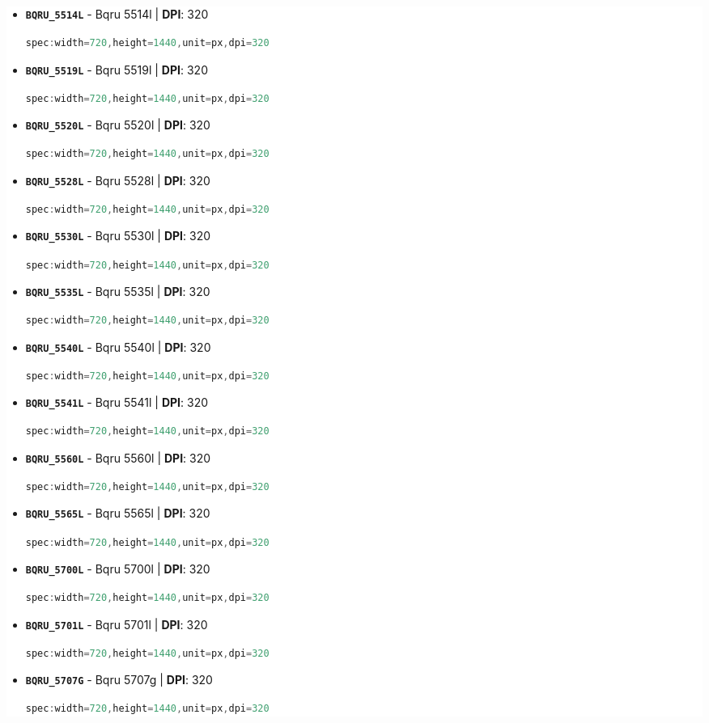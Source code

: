 - **`BQRU_5514L`** - Bqru 5514l | **DPI**: 320
  ```kotlin
  spec:width=720,height=1440,unit=px,dpi=320
  ```

- **`BQRU_5519L`** - Bqru 5519l | **DPI**: 320
  ```kotlin
  spec:width=720,height=1440,unit=px,dpi=320
  ```

- **`BQRU_5520L`** - Bqru 5520l | **DPI**: 320
  ```kotlin
  spec:width=720,height=1440,unit=px,dpi=320
  ```

- **`BQRU_5528L`** - Bqru 5528l | **DPI**: 320
  ```kotlin
  spec:width=720,height=1440,unit=px,dpi=320
  ```

- **`BQRU_5530L`** - Bqru 5530l | **DPI**: 320
  ```kotlin
  spec:width=720,height=1440,unit=px,dpi=320
  ```

- **`BQRU_5535L`** - Bqru 5535l | **DPI**: 320
  ```kotlin
  spec:width=720,height=1440,unit=px,dpi=320
  ```

- **`BQRU_5540L`** - Bqru 5540l | **DPI**: 320
  ```kotlin
  spec:width=720,height=1440,unit=px,dpi=320
  ```

- **`BQRU_5541L`** - Bqru 5541l | **DPI**: 320
  ```kotlin
  spec:width=720,height=1440,unit=px,dpi=320
  ```

- **`BQRU_5560L`** - Bqru 5560l | **DPI**: 320
  ```kotlin
  spec:width=720,height=1440,unit=px,dpi=320
  ```

- **`BQRU_5565L`** - Bqru 5565l | **DPI**: 320
  ```kotlin
  spec:width=720,height=1440,unit=px,dpi=320
  ```

- **`BQRU_5700L`** - Bqru 5700l | **DPI**: 320
  ```kotlin
  spec:width=720,height=1440,unit=px,dpi=320
  ```

- **`BQRU_5701L`** - Bqru 5701l | **DPI**: 320
  ```kotlin
  spec:width=720,height=1440,unit=px,dpi=320
  ```

- **`BQRU_5707G`** - Bqru 5707g | **DPI**: 320
  ```kotlin
  spec:width=720,height=1440,unit=px,dpi=320
  ```
